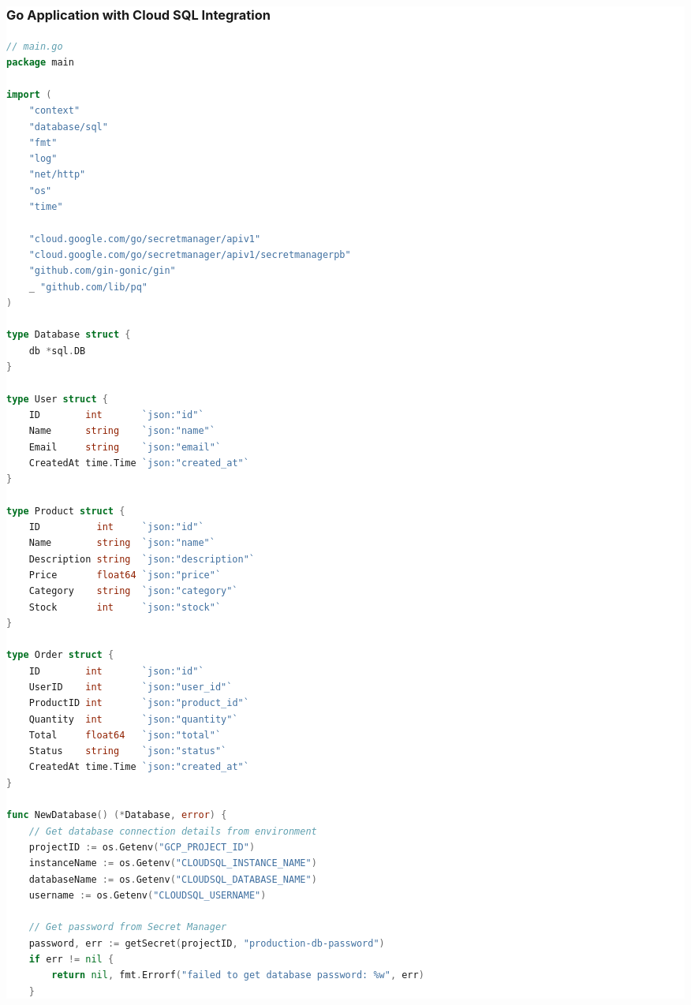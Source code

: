 ### Go Application with Cloud SQL Integration

```go
// main.go
package main

import (
    "context"
    "database/sql"
    "fmt"
    "log"
    "net/http"
    "os"
    "time"

    "cloud.google.com/go/secretmanager/apiv1"
    "cloud.google.com/go/secretmanager/apiv1/secretmanagerpb"
    "github.com/gin-gonic/gin"
    _ "github.com/lib/pq"
)

type Database struct {
    db *sql.DB
}

type User struct {
    ID        int       `json:"id"`
    Name      string    `json:"name"`
    Email     string    `json:"email"`
    CreatedAt time.Time `json:"created_at"`
}

type Product struct {
    ID          int     `json:"id"`
    Name        string  `json:"name"`
    Description string  `json:"description"`
    Price       float64 `json:"price"`
    Category    string  `json:"category"`
    Stock       int     `json:"stock"`
}

type Order struct {
    ID        int       `json:"id"`
    UserID    int       `json:"user_id"`
    ProductID int       `json:"product_id"`
    Quantity  int       `json:"quantity"`
    Total     float64   `json:"total"`
    Status    string    `json:"status"`
    CreatedAt time.Time `json:"created_at"`
}

func NewDatabase() (*Database, error) {
    // Get database connection details from environment
    projectID := os.Getenv("GCP_PROJECT_ID")
    instanceName := os.Getenv("CLOUDSQL_INSTANCE_NAME")
    databaseName := os.Getenv("CLOUDSQL_DATABASE_NAME")
    username := os.Getenv("CLOUDSQL_USERNAME")

    // Get password from Secret Manager
    password, err := getSecret(projectID, "production-db-password")
    if err != nil {
        return nil, fmt.Errorf("failed to get database password: %w", err)
    }
```